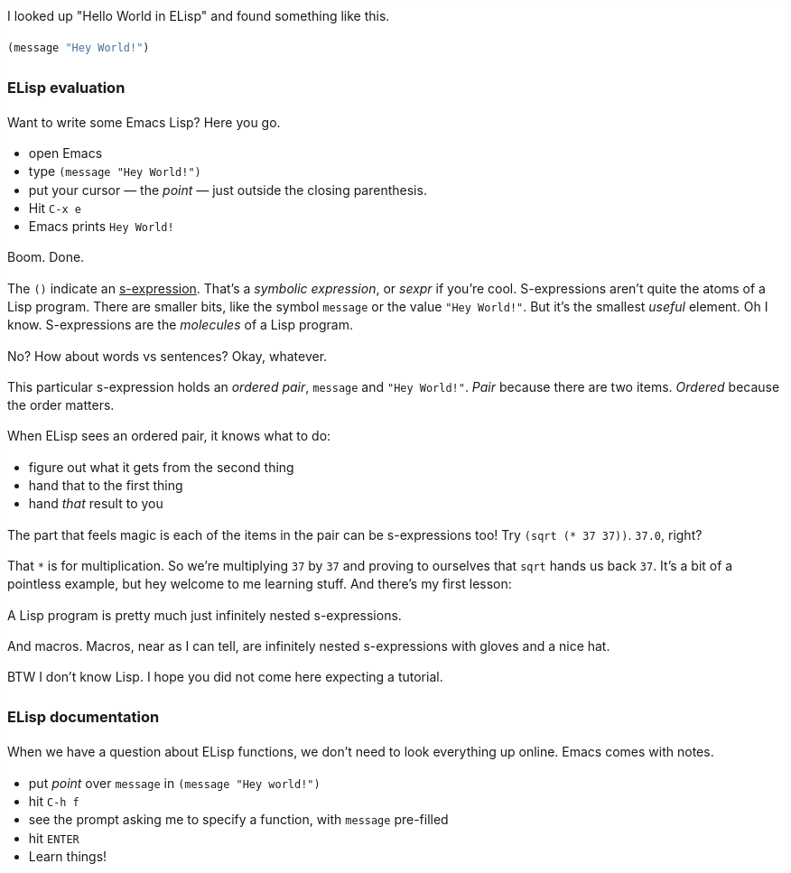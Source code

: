 I looked up "Hello World in ELisp" and found something like this.

``` lisp
(message "Hey World!")
```

### ELisp evaluation

Want to write some Emacs Lisp? Here you go.

- open Emacs
- type `(message "Hey World!")`
- put your cursor — the *point* — just outside the closing parenthesis.
- Hit `C-x e`
- Emacs prints `Hey World!`

Boom.  Done.

The `()` indicate an [s-expression](https://en.wikipedia.org/wiki/S-expression).  That’s a *symbolic expression*, or *sexpr* if you’re cool.  S-expressions aren’t quite the atoms of a Lisp program.  There are smaller bits, like the symbol `message` or the value `"Hey World!"`.  But it’s the smallest *useful* element.  Oh I know.  S-expressions are the *molecules* of a Lisp program.

No?  How about words vs sentences?  Okay, whatever.

This particular s-expression holds an *ordered pair*, `message` and `"Hey World!"`.  *Pair* because there are two items.  *Ordered* because the order matters.

When ELisp sees an ordered pair, it knows what to do:

- figure out what it gets from the second thing
- hand that to the first thing
- hand *that* result to you

The part that feels magic is each of the items in the pair can be s-expressions too!  Try `(sqrt (* 37 37))`.  `37.0`, right?

That `*` is for multiplication.  So we’re multiplying `37` by `37` and proving to ourselves that `sqrt` hands us back `37`.  It’s a bit of a pointless example, but hey welcome to me learning stuff.  And there’s my first lesson:

A Lisp program is pretty much just infinitely nested s-expressions.

And macros.  Macros, near as I can tell, are infinitely nested s-expressions with gloves and a nice hat.

BTW I don’t know Lisp.  I hope you did not come here expecting a tutorial.

### ELisp documentation

When we have a question about ELisp functions, we don’t need to look everything up online.  Emacs comes with notes.

- put *point* over `message` in `(message "Hey world!")`
- hit `C-h f`
- see the prompt asking me to specify a function, with `message` pre-filled
- hit `ENTER`
- Learn things!
